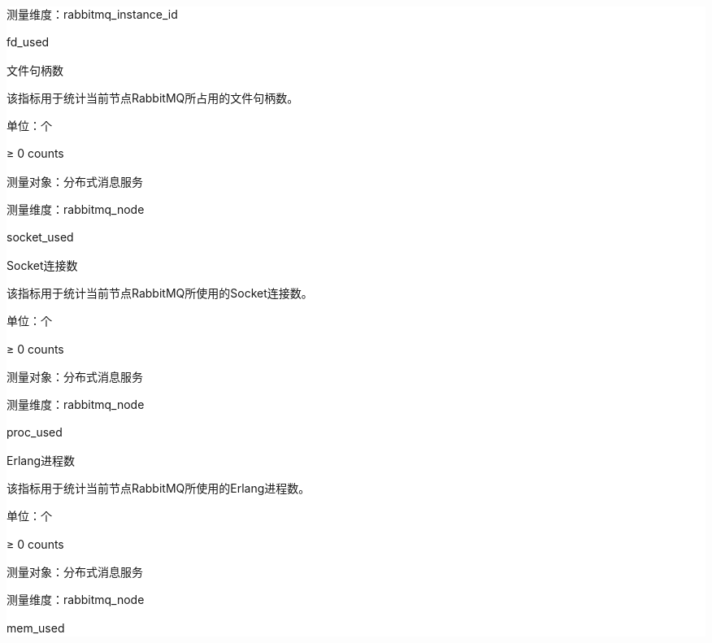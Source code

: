 <p id="p32791116194"><a name="p32791116194"></a><a name="p32791116194"></a>测量维度：rabbitmq_instance_id</p>
</td>
</tr>
<tr id="row4287514195"><td class="cellrowborder" valign="top" width="15%" headers="mcps1.2.6.1.1 "><p id="p1828716111910"><a name="p1828716111910"></a><a name="p1828716111910"></a>fd_used</p>
</td>
<td class="cellrowborder" valign="top" width="16.16%" headers="mcps1.2.6.1.2 "><p id="p182877116199"><a name="p182877116199"></a><a name="p182877116199"></a>文件句柄数</p>
</td>
<td class="cellrowborder" valign="top" width="32.18%" headers="mcps1.2.6.1.3 "><p id="p1028716117194"><a name="p1028716117194"></a><a name="p1028716117194"></a>该指标用于统计当前节点RabbitMQ所占用的文件句柄数。</p>
<p id="p1928721161911"><a name="p1928721161911"></a><a name="p1928721161911"></a>单位：个</p>
</td>
<td class="cellrowborder" valign="top" width="12.920000000000002%" headers="mcps1.2.6.1.4 "><p id="p5287317191"><a name="p5287317191"></a><a name="p5287317191"></a>≥ 0 counts</p>
</td>
<td class="cellrowborder" valign="top" width="23.74%" headers="mcps1.2.6.1.5 "><p id="p1828719141912"><a name="p1828719141912"></a><a name="p1828719141912"></a>测量对象：分布式消息服务</p>
<p id="p1928711111914"><a name="p1928711111914"></a><a name="p1928711111914"></a>测量维度：rabbitmq_node</p>
</td>
</tr>
<tr id="row1428715110196"><td class="cellrowborder" valign="top" width="15%" headers="mcps1.2.6.1.1 "><p id="p202878119190"><a name="p202878119190"></a><a name="p202878119190"></a>socket_used</p>
</td>
<td class="cellrowborder" valign="top" width="16.16%" headers="mcps1.2.6.1.2 "><p id="p5287101151910"><a name="p5287101151910"></a><a name="p5287101151910"></a>Socket连接数</p>
</td>
<td class="cellrowborder" valign="top" width="32.18%" headers="mcps1.2.6.1.3 "><p id="p328711119196"><a name="p328711119196"></a><a name="p328711119196"></a>该指标用于统计当前节点RabbitMQ所使用的Socket连接数。</p>
<p id="p22881718192"><a name="p22881718192"></a><a name="p22881718192"></a>单位：个</p>
</td>
<td class="cellrowborder" valign="top" width="12.920000000000002%" headers="mcps1.2.6.1.4 "><p id="p172883118193"><a name="p172883118193"></a><a name="p172883118193"></a>≥ 0 counts</p>
</td>
<td class="cellrowborder" valign="top" width="23.74%" headers="mcps1.2.6.1.5 "><p id="p1728820141910"><a name="p1728820141910"></a><a name="p1728820141910"></a>测量对象：分布式消息服务</p>
<p id="p10288151181915"><a name="p10288151181915"></a><a name="p10288151181915"></a>测量维度：rabbitmq_node</p>
</td>
</tr>
<tr id="row102884113193"><td class="cellrowborder" valign="top" width="15%" headers="mcps1.2.6.1.1 "><p id="p1228818114199"><a name="p1228818114199"></a><a name="p1228818114199"></a>proc_used</p>
</td>
<td class="cellrowborder" valign="top" width="16.16%" headers="mcps1.2.6.1.2 "><p id="p13288219191"><a name="p13288219191"></a><a name="p13288219191"></a>Erlang进程数</p>
</td>
<td class="cellrowborder" valign="top" width="32.18%" headers="mcps1.2.6.1.3 "><p id="p162884181917"><a name="p162884181917"></a><a name="p162884181917"></a>该指标用于统计当前节点RabbitMQ所使用的Erlang进程数。</p>
<p id="p1288171191913"><a name="p1288171191913"></a><a name="p1288171191913"></a>单位：个</p>
</td>
<td class="cellrowborder" valign="top" width="12.920000000000002%" headers="mcps1.2.6.1.4 "><p id="p20288201191918"><a name="p20288201191918"></a><a name="p20288201191918"></a>≥ 0 counts</p>
</td>
<td class="cellrowborder" valign="top" width="23.74%" headers="mcps1.2.6.1.5 "><p id="p132883131914"><a name="p132883131914"></a><a name="p132883131914"></a>测量对象：分布式消息服务</p>
<p id="p172881715195"><a name="p172881715195"></a><a name="p172881715195"></a>测量维度：rabbitmq_node</p>
</td>
</tr>
<tr id="row728812117193"><td class="cellrowborder" valign="top" width="15%" headers="mcps1.2.6.1.1 "><p id="p728816111911"><a name="p728816111911"></a><a name="p728816111911"></a>mem_used</p>
</td>